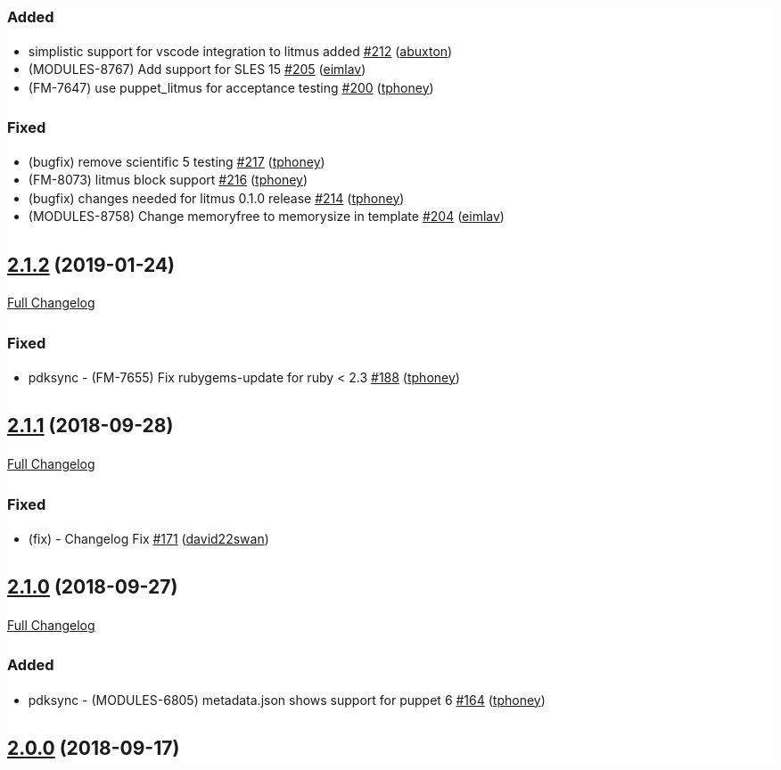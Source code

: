### Added

- simplistic support for vscode integration to litmus added [\#212](https://github.com/puppetlabs/puppetlabs-motd/pull/212) ([abuxton](https://github.com/abuxton))
- \(MODULES-8767\) Add support for SLES 15 [\#205](https://github.com/puppetlabs/puppetlabs-motd/pull/205) ([eimlav](https://github.com/eimlav))
- \(FM-7647\) use puppet\_litmus for acceptance testing [\#200](https://github.com/puppetlabs/puppetlabs-motd/pull/200) ([tphoney](https://github.com/tphoney))

### Fixed

- \(bugfix\) remove scientific 5 testing [\#217](https://github.com/puppetlabs/puppetlabs-motd/pull/217) ([tphoney](https://github.com/tphoney))
- \(FM-8073\) litmus block support [\#216](https://github.com/puppetlabs/puppetlabs-motd/pull/216) ([tphoney](https://github.com/tphoney))
- \(bugfix\) changes needed for litmus 0.1.0 release [\#214](https://github.com/puppetlabs/puppetlabs-motd/pull/214) ([tphoney](https://github.com/tphoney))
- \(MODULES-8758\) Change memoryfree to memorysize in template [\#204](https://github.com/puppetlabs/puppetlabs-motd/pull/204) ([eimlav](https://github.com/eimlav))

## [2.1.2](https://github.com/puppetlabs/puppetlabs-motd/tree/2.1.2) (2019-01-24)

[Full Changelog](https://github.com/puppetlabs/puppetlabs-motd/compare/2.1.1...2.1.2)

### Fixed

- pdksync - \(FM-7655\) Fix rubygems-update for ruby \< 2.3 [\#188](https://github.com/puppetlabs/puppetlabs-motd/pull/188) ([tphoney](https://github.com/tphoney))

## [2.1.1](https://github.com/puppetlabs/puppetlabs-motd/tree/2.1.1) (2018-09-28)

[Full Changelog](https://github.com/puppetlabs/puppetlabs-motd/compare/2.1.0...2.1.1)

### Fixed

- \(fix\) - Changelog Fix [\#171](https://github.com/puppetlabs/puppetlabs-motd/pull/171) ([david22swan](https://github.com/david22swan))

## [2.1.0](https://github.com/puppetlabs/puppetlabs-motd/tree/2.1.0) (2018-09-27)

[Full Changelog](https://github.com/puppetlabs/puppetlabs-motd/compare/2.0.0...2.1.0)

### Added

- pdksync - \(MODULES-6805\) metadata.json shows support for puppet 6 [\#164](https://github.com/puppetlabs/puppetlabs-motd/pull/164) ([tphoney](https://github.com/tphoney))

## [2.0.0](https://github.com/puppetlabs/puppetlabs-motd/tree/2.0.0) (2018-09-17)
